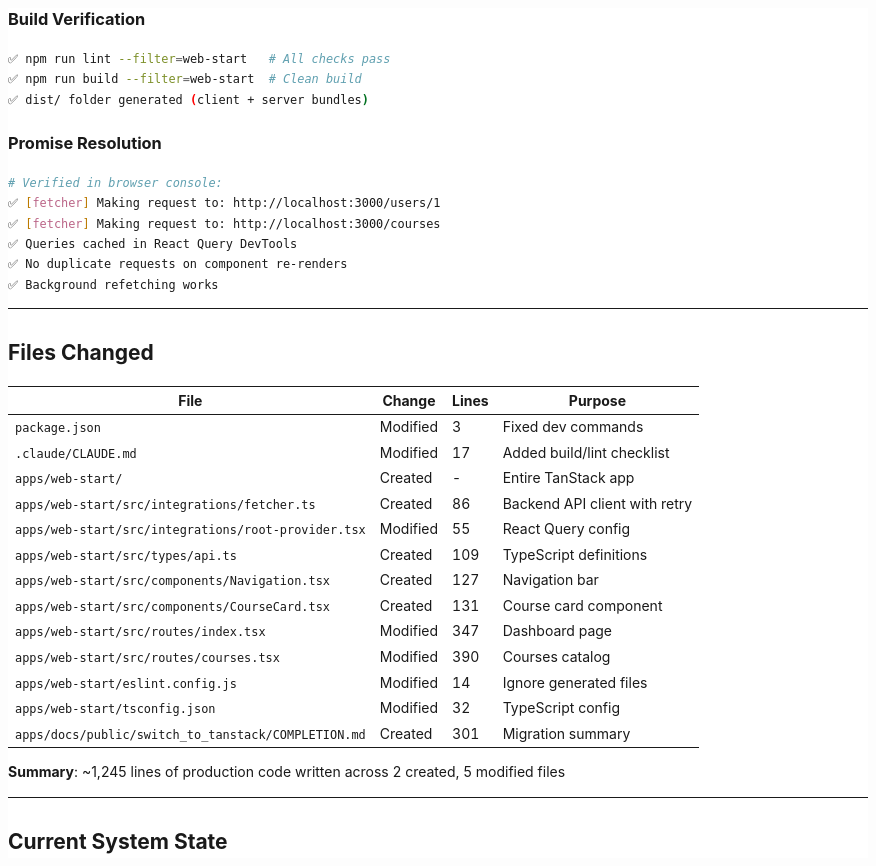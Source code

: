 ### Build Verification
```bash
✅ npm run lint --filter=web-start   # All checks pass
✅ npm run build --filter=web-start  # Clean build
✅ dist/ folder generated (client + server bundles)
```

### Promise Resolution
```bash
# Verified in browser console:
✅ [fetcher] Making request to: http://localhost:3000/users/1
✅ [fetcher] Making request to: http://localhost:3000/courses
✅ Queries cached in React Query DevTools
✅ No duplicate requests on component re-renders
✅ Background refetching works
```

---

## Files Changed

| File | Change | Lines | Purpose |
|------|--------|-------|---------|
| `package.json` | Modified | 3 | Fixed dev commands |
| `.claude/CLAUDE.md` | Modified | 17 | Added build/lint checklist |
| `apps/web-start/` | Created | - | Entire TanStack app |
| `apps/web-start/src/integrations/fetcher.ts` | Created | 86 | Backend API client with retry |
| `apps/web-start/src/integrations/root-provider.tsx` | Modified | 55 | React Query config |
| `apps/web-start/src/types/api.ts` | Created | 109 | TypeScript definitions |
| `apps/web-start/src/components/Navigation.tsx` | Created | 127 | Navigation bar |
| `apps/web-start/src/components/CourseCard.tsx` | Created | 131 | Course card component |
| `apps/web-start/src/routes/index.tsx` | Modified | 347 | Dashboard page |
| `apps/web-start/src/routes/courses.tsx` | Modified | 390 | Courses catalog |
| `apps/web-start/eslint.config.js` | Modified | 14 | Ignore generated files |
| `apps/web-start/tsconfig.json` | Modified | 32 | TypeScript config |
| `apps/docs/public/switch_to_tanstack/COMPLETION.md` | Created | 301 | Migration summary |

**Summary**: ~1,245 lines of production code written across 2 created, 5 modified files

---

## Current System State
